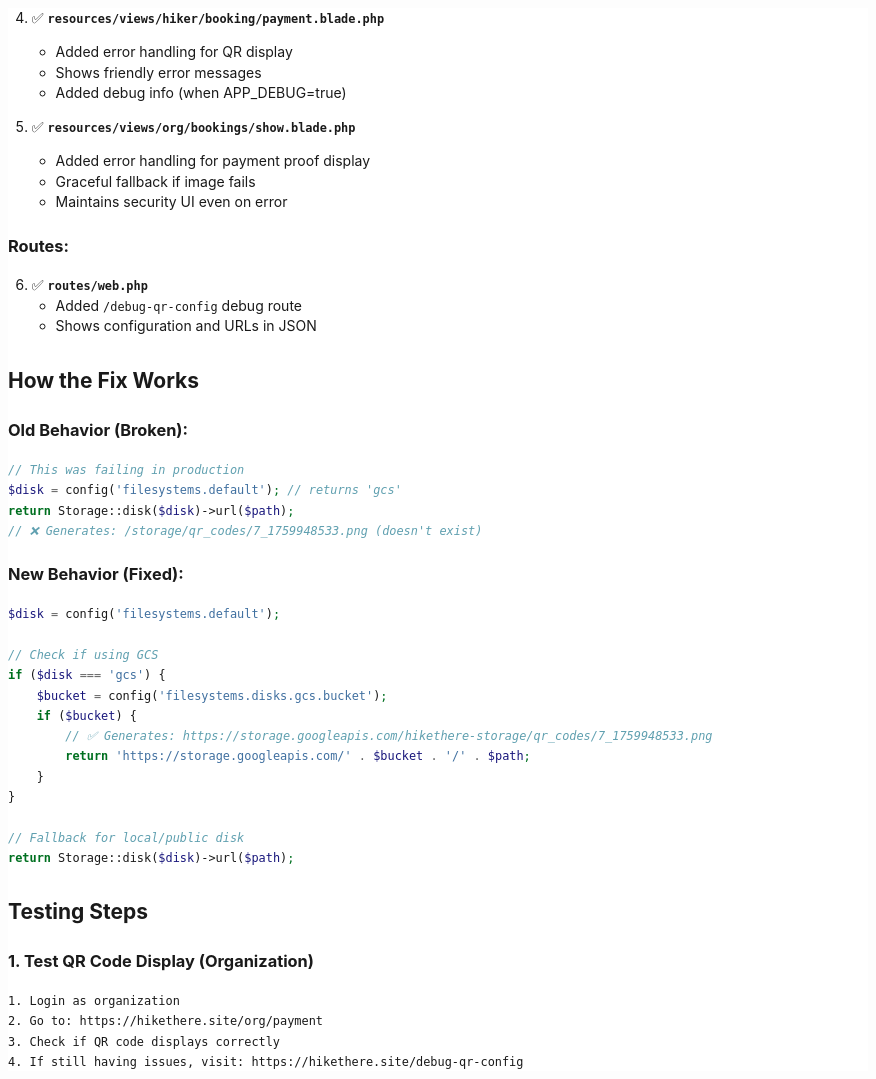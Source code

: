 4. ✅ **`resources/views/hiker/booking/payment.blade.php`**
   - Added error handling for QR display
   - Shows friendly error messages
   - Added debug info (when APP_DEBUG=true)

5. ✅ **`resources/views/org/bookings/show.blade.php`**
   - Added error handling for payment proof display
   - Graceful fallback if image fails
   - Maintains security UI even on error

### Routes:
6. ✅ **`routes/web.php`**
   - Added `/debug-qr-config` debug route
   - Shows configuration and URLs in JSON

## How the Fix Works

### Old Behavior (Broken):
```php
// This was failing in production
$disk = config('filesystems.default'); // returns 'gcs'
return Storage::disk($disk)->url($path); 
// ❌ Generates: /storage/qr_codes/7_1759948533.png (doesn't exist)
```

### New Behavior (Fixed):
```php
$disk = config('filesystems.default');

// Check if using GCS
if ($disk === 'gcs') {
    $bucket = config('filesystems.disks.gcs.bucket');
    if ($bucket) {
        // ✅ Generates: https://storage.googleapis.com/hikethere-storage/qr_codes/7_1759948533.png
        return 'https://storage.googleapis.com/' . $bucket . '/' . $path;
    }
}

// Fallback for local/public disk
return Storage::disk($disk)->url($path);
```

## Testing Steps

### 1. Test QR Code Display (Organization)
```
1. Login as organization
2. Go to: https://hikethere.site/org/payment
3. Check if QR code displays correctly
4. If still having issues, visit: https://hikethere.site/debug-qr-config
```
